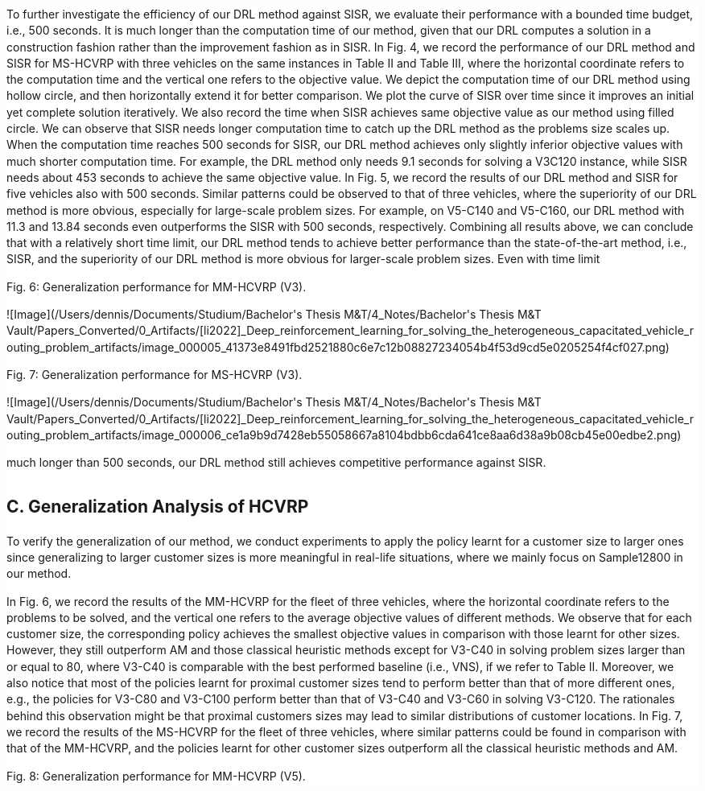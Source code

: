 To further investigate the efficiency of our DRL method against SISR, we evaluate their performance with a bounded time budget, i.e., 500 seconds. It is much longer than the computation time of our method, given that our DRL computes a solution in a construction fashion rather than the improvement fashion as in SISR. In Fig. 4, we record the performance of our DRL method and SISR for MS-HCVRP with three vehicles on the same instances in Table II and Table III, where the horizontal coordinate refers to the computation time and the vertical one refers to the objective value. We depict the computation time of our DRL method using hollow circle, and then horizontally extend it for better comparison. We plot the curve of SISR over time since it improves an initial yet complete solution iteratively. We also record the time when SISR achieves same objective value as our method using filled circle. We can observe that SISR needs longer computation time to catch up the DRL method as the problems size scales up. When the computation time reaches 500 seconds for SISR, our DRL method achieves only slightly inferior objective values with much shorter computation time. For example, the DRL method only needs 9.1 seconds for solving a V3C120 instance, while SISR needs about 453 seconds to achieve the same objective value. In Fig. 5, we record the results of our DRL method and SISR for five vehicles also with 500 seconds. Similar patterns could be observed to that of three vehicles, where the superiority of our DRL method is more obvious, especially for large-scale problem sizes. For example, on V5-C140 and V5-C160, our DRL method with 11.3 and 13.84 seconds even outperforms the SISR with 500 seconds, respectively. Combining all results above, we can conclude that with a relatively short time limit, our DRL method tends to achieve better performance than the state-of-the-art method, i.e., SISR, and the superiority of our DRL method is more obvious for larger-scale problem sizes. Even with time limit

Fig. 6: Generalization performance for MM-HCVRP (V3).

![Image](/Users/dennis/Documents/Studium/Bachelor's Thesis M&T/4_Notes/Bachelor's Thesis M&T Vault/Papers_Converted/0_Artifacts/[li2022]_Deep_reinforcement_learning_for_solving_the_heterogeneous_capacitated_vehicle_routing_problem_artifacts/image_000005_41373e8491fbd2521880c6e7c12b08827234054b4f53d9cd5e0205254f4cf027.png)

Fig. 7: Generalization performance for MS-HCVRP (V3).

![Image](/Users/dennis/Documents/Studium/Bachelor's Thesis M&T/4_Notes/Bachelor's Thesis M&T Vault/Papers_Converted/0_Artifacts/[li2022]_Deep_reinforcement_learning_for_solving_the_heterogeneous_capacitated_vehicle_routing_problem_artifacts/image_000006_ce1a9b9d7428eb55058667a8104bdbb6cda641ce8aa6d38a9b08cb45e00edbe2.png)

much longer than 500 seconds, our DRL method still achieves competitive performance against SISR.

## C. Generalization Analysis of HCVRP

To verify the generalization of our method, we conduct experiments to apply the policy learnt for a customer size to larger ones since generalizing to larger customer sizes is more meaningful in real-life situations, where we mainly focus on Sample12800 in our method.

In Fig. 6, we record the results of the MM-HCVRP for the fleet of three vehicles, where the horizontal coordinate refers to the problems to be solved, and the vertical one refers to the average objective values of different methods. We observe that for each customer size, the corresponding policy achieves the smallest objective values in comparison with those learnt for other sizes. However, they still outperform AM and those classical heuristic methods except for V3-C40 in solving problem sizes larger than or equal to 80, where V3-C40 is comparable with the best performed baseline (i.e., VNS), if we refer to Table II. Moreover, we also notice that most of the policies learnt for proximal customer sizes tend to perform better than that of more different ones, e.g., the policies for V3-C80 and V3-C100 perform better than that of V3-C40 and V3-C60 in solving V3-C120. The rationales behind this observation might be that proximal customers sizes may lead to similar distributions of customer locations. In Fig. 7, we record the results of the MS-HCVRP for the fleet of three vehicles, where similar patterns could be found in comparison with that of the MM-HCVRP, and the policies learnt for other customer sizes outperform all the classical heuristic methods and AM.

Fig. 8: Generalization performance for MM-HCVRP (V5).
